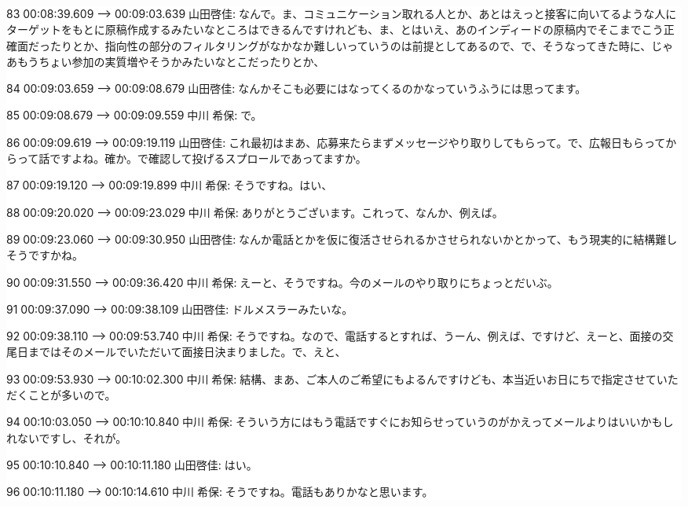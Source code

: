 83
00:08:39.609 --> 00:09:03.639
山田啓佳: なんで。ま、コミュニケーション取れる人とか、あとはえっと接客に向いてるような人にターゲットをもとに原稿作成するみたいなところはできるんですけれども、ま、とはいえ、あのインディードの原稿内でそこまでこう正確面だったりとか、指向性の部分のフィルタリングがなかなか難しいっていうのは前提としてあるので、で、そうなってきた時に、じゃあもうちょい参加の実質増やそうかみたいなとこだったりとか、

84
00:09:03.659 --> 00:09:08.679
山田啓佳: なんかそこも必要にはなってくるのかなっていうふうには思ってます。

85
00:09:08.679 --> 00:09:09.559
中川 希保: で。

86
00:09:09.619 --> 00:09:19.119
山田啓佳: これ最初はまあ、応募来たらまずメッセージやり取りしてもらって。で、広報日もらってからって話ですよね。確か。で確認して投げるスプロールであってますか。

87
00:09:19.120 --> 00:09:19.899
中川 希保: そうですね。はい、

88
00:09:20.020 --> 00:09:23.029
中川 希保: ありがとうございます。これって、なんか、例えば。

89
00:09:23.060 --> 00:09:30.950
山田啓佳: なんか電話とかを仮に復活させられるかさせられないかとかって、もう現実的に結構難しそうですかね。

90
00:09:31.550 --> 00:09:36.420
中川 希保: えーと、そうですね。今のメールのやり取りにちょっとだいぶ。

91
00:09:37.090 --> 00:09:38.109
山田啓佳: ドルメスラーみたいな。

92
00:09:38.110 --> 00:09:53.740
中川 希保: そうですね。なので、電話するとすれば、うーん、例えば、ですけど、えーと、面接の交尾日まではそのメールでいただいて面接日決まりました。で、えと、

93
00:09:53.930 --> 00:10:02.300
中川 希保: 結構、まあ、ご本人のご希望にもよるんですけども、本当近いお日にちで指定させていただくことが多いので。

94
00:10:03.050 --> 00:10:10.840
中川 希保: そういう方にはもう電話ですぐにお知らせっていうのがかえってメールよりはいいかもしれないですし、それが。

95
00:10:10.840 --> 00:10:11.180
山田啓佳: はい。

96
00:10:11.180 --> 00:10:14.610
中川 希保: そうですね。電話もありかなと思います。

